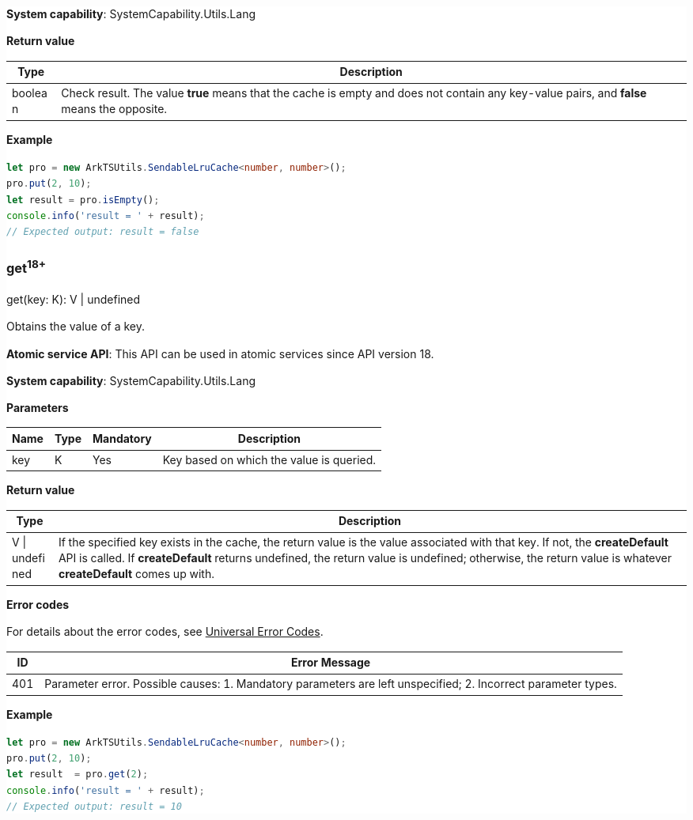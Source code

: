 **System capability**: SystemCapability.Utils.Lang

**Return value**

| Type   | Description                                    |
| ------- | ---------------------------------------- |
| boolean | Check result. The value **true** means that the cache is empty and does not contain any key-value pairs, and **false** means the opposite.|

**Example**

```ts
let pro = new ArkTSUtils.SendableLruCache<number, number>();
pro.put(2, 10);
let result = pro.isEmpty();
console.info('result = ' + result);
// Expected output: result = false
```

### get<sup>18+</sup>

get(key: K): V | undefined

Obtains the value of a key.

**Atomic service API**: This API can be used in atomic services since API version 18.

**System capability**: SystemCapability.Utils.Lang

**Parameters**

| Name| Type| Mandatory| Description        |
| ------ | ---- | ---- | ------------ |
| key    | K    | Yes  | Key based on which the value is queried.|

**Return value**

| Type                    | Description                                                        |
| ------------------------ | ------------------------------------------------------------ |
| V \| undefined | If the specified key exists in the cache, the return value is the value associated with that key. If not, the **createDefault** API is called. If **createDefault** returns undefined, the return value is undefined; otherwise, the return value is whatever **createDefault** comes up with.|

**Error codes**

For details about the error codes, see [Universal Error Codes](../errorcode-universal.md).

| ID| Error Message|
| -------- | -------- |
| 401 | Parameter error. Possible causes: 1. Mandatory parameters are left unspecified; 2. Incorrect parameter types. |

**Example**

```ts
let pro = new ArkTSUtils.SendableLruCache<number, number>();
pro.put(2, 10);
let result  = pro.get(2);
console.info('result = ' + result);
// Expected output: result = 10
```
